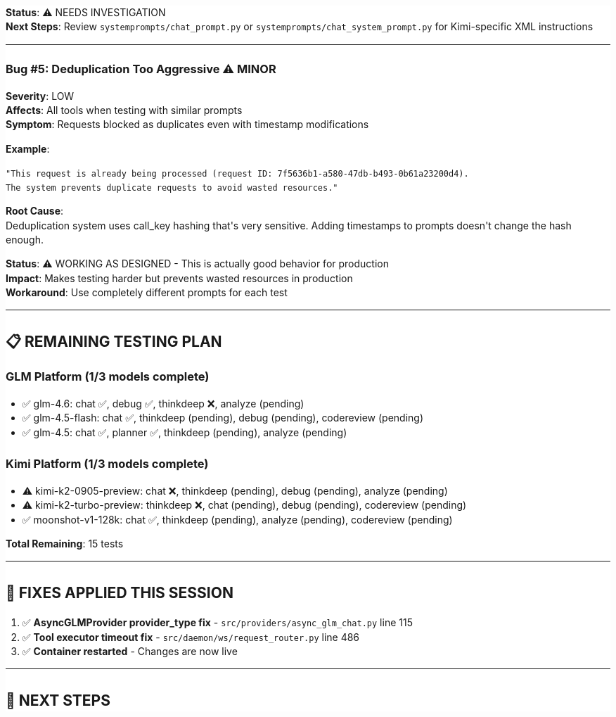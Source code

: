 **Status**: ⚠️ NEEDS INVESTIGATION  
**Next Steps**: Review `systemprompts/chat_prompt.py` or `systemprompts/chat_system_prompt.py` for Kimi-specific XML instructions

---

### Bug #5: Deduplication Too Aggressive ⚠️ MINOR
**Severity**: LOW  
**Affects**: All tools when testing with similar prompts  
**Symptom**: Requests blocked as duplicates even with timestamp modifications

**Example**:
```
"This request is already being processed (request ID: 7f5636b1-a580-47db-b493-0b61a23200d4).
The system prevents duplicate requests to avoid wasted resources."
```

**Root Cause**:  
Deduplication system uses call_key hashing that's very sensitive. Adding timestamps to prompts doesn't change the hash enough.

**Status**: ⚠️ WORKING AS DESIGNED - This is actually good behavior for production  
**Impact**: Makes testing harder but prevents wasted resources in production  
**Workaround**: Use completely different prompts for each test

---

## 📋 REMAINING TESTING PLAN

### GLM Platform (1/3 models complete)
- ✅ glm-4.6: chat ✅, debug ✅, thinkdeep ❌, analyze (pending)
- ✅ glm-4.5-flash: chat ✅, thinkdeep (pending), debug (pending), codereview (pending)
- ✅ glm-4.5: chat ✅, planner ✅, thinkdeep (pending), analyze (pending)

### Kimi Platform (1/3 models complete)
- ⚠️ kimi-k2-0905-preview: chat ❌, thinkdeep (pending), debug (pending), analyze (pending)
- ⚠️ kimi-k2-turbo-preview: thinkdeep ❌, chat (pending), debug (pending), codereview (pending)
- ✅ moonshot-v1-128k: chat ✅, thinkdeep (pending), analyze (pending), codereview (pending)

**Total Remaining**: 15 tests

---

## 🔧 FIXES APPLIED THIS SESSION

1. ✅ **AsyncGLMProvider provider_type fix** - `src/providers/async_glm_chat.py` line 115
2. ✅ **Tool executor timeout fix** - `src/daemon/ws/request_router.py` line 486
3. ✅ **Container restarted** - Changes are now live

---

## 📝 NEXT STEPS
